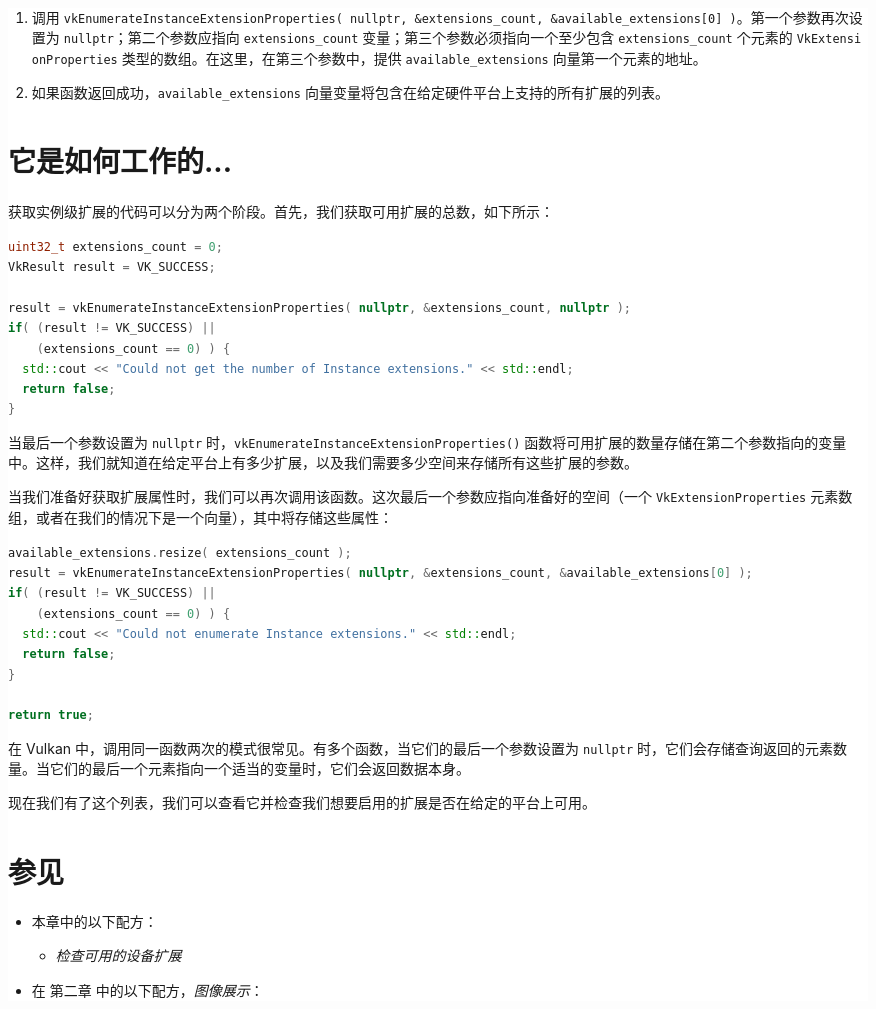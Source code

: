 1.  调用 `vkEnumerateInstanceExtensionProperties( nullptr, &extensions_count, &available_extensions[0] )`。第一个参数再次设置为 `nullptr`；第二个参数应指向 `extensions_count` 变量；第三个参数必须指向一个至少包含 `extensions_count` 个元素的 `VkExtensionProperties` 类型的数组。在这里，在第三个参数中，提供 `available_extensions` 向量第一个元素的地址。

1.  如果函数返回成功，`available_extensions` 向量变量将包含在给定硬件平台上支持的所有扩展的列表。

# 它是如何工作的...

获取实例级扩展的代码可以分为两个阶段。首先，我们获取可用扩展的总数，如下所示：

```cpp
uint32_t extensions_count = 0; 
VkResult result = VK_SUCCESS; 

result = vkEnumerateInstanceExtensionProperties( nullptr, &extensions_count, nullptr ); 
if( (result != VK_SUCCESS) || 
    (extensions_count == 0) ) { 
  std::cout << "Could not get the number of Instance extensions." << std::endl; 
  return false; 
}

```

当最后一个参数设置为 `nullptr` 时，`vkEnumerateInstanceExtensionProperties()` 函数将可用扩展的数量存储在第二个参数指向的变量中。这样，我们就知道在给定平台上有多少扩展，以及我们需要多少空间来存储所有这些扩展的参数。

当我们准备好获取扩展属性时，我们可以再次调用该函数。这次最后一个参数应指向准备好的空间（一个 `VkExtensionProperties` 元素数组，或者在我们的情况下是一个向量），其中将存储这些属性：

```cpp
available_extensions.resize( extensions_count ); 
result = vkEnumerateInstanceExtensionProperties( nullptr, &extensions_count, &available_extensions[0] ); 
if( (result != VK_SUCCESS) || 
    (extensions_count == 0) ) { 
  std::cout << "Could not enumerate Instance extensions." << std::endl; 
  return false; 
} 

return true;

```

在 Vulkan 中，调用同一函数两次的模式很常见。有多个函数，当它们的最后一个参数设置为 `nullptr` 时，它们会存储查询返回的元素数量。当它们的最后一个元素指向一个适当的变量时，它们会返回数据本身。

现在我们有了这个列表，我们可以查看它并检查我们想要启用的扩展是否在给定的平台上可用。

# 参见

+   本章中的以下配方：

    +   *检查可用的设备扩展*

+   在 第二章 中的以下配方，*图像展示*：
